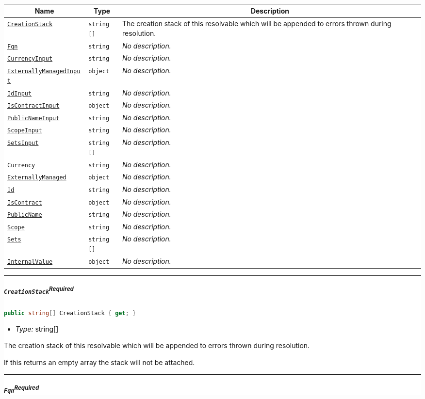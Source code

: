 | **Name** | **Type** | **Description** |
| --- | --- | --- |
| <code><a href="#@cdktf/provider-cloudflare.accountSubscription.AccountSubscriptionRatePlanOutputReference.property.creationStack">CreationStack</a></code> | <code>string[]</code> | The creation stack of this resolvable which will be appended to errors thrown during resolution. |
| <code><a href="#@cdktf/provider-cloudflare.accountSubscription.AccountSubscriptionRatePlanOutputReference.property.fqn">Fqn</a></code> | <code>string</code> | *No description.* |
| <code><a href="#@cdktf/provider-cloudflare.accountSubscription.AccountSubscriptionRatePlanOutputReference.property.currencyInput">CurrencyInput</a></code> | <code>string</code> | *No description.* |
| <code><a href="#@cdktf/provider-cloudflare.accountSubscription.AccountSubscriptionRatePlanOutputReference.property.externallyManagedInput">ExternallyManagedInput</a></code> | <code>object</code> | *No description.* |
| <code><a href="#@cdktf/provider-cloudflare.accountSubscription.AccountSubscriptionRatePlanOutputReference.property.idInput">IdInput</a></code> | <code>string</code> | *No description.* |
| <code><a href="#@cdktf/provider-cloudflare.accountSubscription.AccountSubscriptionRatePlanOutputReference.property.isContractInput">IsContractInput</a></code> | <code>object</code> | *No description.* |
| <code><a href="#@cdktf/provider-cloudflare.accountSubscription.AccountSubscriptionRatePlanOutputReference.property.publicNameInput">PublicNameInput</a></code> | <code>string</code> | *No description.* |
| <code><a href="#@cdktf/provider-cloudflare.accountSubscription.AccountSubscriptionRatePlanOutputReference.property.scopeInput">ScopeInput</a></code> | <code>string</code> | *No description.* |
| <code><a href="#@cdktf/provider-cloudflare.accountSubscription.AccountSubscriptionRatePlanOutputReference.property.setsInput">SetsInput</a></code> | <code>string[]</code> | *No description.* |
| <code><a href="#@cdktf/provider-cloudflare.accountSubscription.AccountSubscriptionRatePlanOutputReference.property.currency">Currency</a></code> | <code>string</code> | *No description.* |
| <code><a href="#@cdktf/provider-cloudflare.accountSubscription.AccountSubscriptionRatePlanOutputReference.property.externallyManaged">ExternallyManaged</a></code> | <code>object</code> | *No description.* |
| <code><a href="#@cdktf/provider-cloudflare.accountSubscription.AccountSubscriptionRatePlanOutputReference.property.id">Id</a></code> | <code>string</code> | *No description.* |
| <code><a href="#@cdktf/provider-cloudflare.accountSubscription.AccountSubscriptionRatePlanOutputReference.property.isContract">IsContract</a></code> | <code>object</code> | *No description.* |
| <code><a href="#@cdktf/provider-cloudflare.accountSubscription.AccountSubscriptionRatePlanOutputReference.property.publicName">PublicName</a></code> | <code>string</code> | *No description.* |
| <code><a href="#@cdktf/provider-cloudflare.accountSubscription.AccountSubscriptionRatePlanOutputReference.property.scope">Scope</a></code> | <code>string</code> | *No description.* |
| <code><a href="#@cdktf/provider-cloudflare.accountSubscription.AccountSubscriptionRatePlanOutputReference.property.sets">Sets</a></code> | <code>string[]</code> | *No description.* |
| <code><a href="#@cdktf/provider-cloudflare.accountSubscription.AccountSubscriptionRatePlanOutputReference.property.internalValue">InternalValue</a></code> | <code>object</code> | *No description.* |

---

##### `CreationStack`<sup>Required</sup> <a name="CreationStack" id="@cdktf/provider-cloudflare.accountSubscription.AccountSubscriptionRatePlanOutputReference.property.creationStack"></a>

```csharp
public string[] CreationStack { get; }
```

- *Type:* string[]

The creation stack of this resolvable which will be appended to errors thrown during resolution.

If this returns an empty array the stack will not be attached.

---

##### `Fqn`<sup>Required</sup> <a name="Fqn" id="@cdktf/provider-cloudflare.accountSubscription.AccountSubscriptionRatePlanOutputReference.property.fqn"></a>
